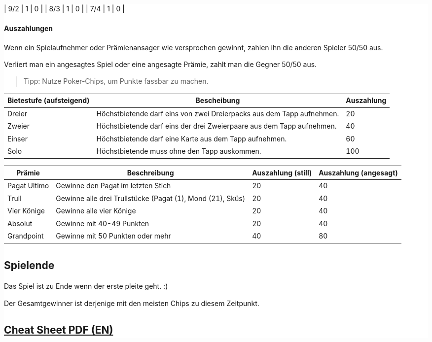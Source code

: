 | 9/2                | 1                    | 0                   |
| 8/3                | 1                    | 0                   |
| 7/4                | 1                    | 0                   |


#### __Auszahlungen__
Wenn ein Spielaufnehmer oder Prämienansager wie versprochen gewinnt, zahlen ihn die anderen Spieler 50/50 aus.

Verliert man ein angesagtes Spiel oder eine angesagte Prämie, zahlt man die Gegner 50/50 aus.

>Tipp: Nutze Poker-Chips, um Punkte fassbar zu machen.


| Bietestufe (aufsteigend)   | Bescheibung                                                                   | Auszahlung |
| ----- | ----------------------------------------------------------------------------- | ------ |
| Dreier | Höchstbietende darf eins von zwei Dreierpacks aus dem Tapp aufnehmen.   | 20      |
| Zweier   | Höchstbietende darf eins der drei Zweierpaare aus dem Tapp aufnehmen. | 40      |
| Einser   | Höchstbietende darf eine Karte aus dem Tapp aufnehmen.                         | 60      |
| Solo  | Höchstbietende muss ohne den Tapp auskommen.                           | 100      |

| Prämie        | Beschreibung                                                | Auszahlung (still) |  Auszahlung (angesagt)  |
| ------------- | ----------------------------------------------------------- | ------------------ | ----------------------- |
| Pagat Ultimo  | Gewinne den Pagat im letzten Stich                          | 20                 | 40                      |
| Trull         | Gewinne alle drei Trullstücke (Pagat (1), Mond (21), Sküs)  | 20                 | 40                      |
| Vier Könige   | Gewinne alle vier Könige                                    | 20                 | 40                      |
| Absolut       | Gewinne mit 40-49 Punkten                                   | 20                 | 40                      |
| Grandpoint    | Gewinne mit 50 Punkten oder mehr                            | 40                 | 80                      |

## Spielende
Das Spiel ist zu Ende wenn der erste pleite geht. :)

Der Gesamtgewinner ist derjenige mit den meisten Chips zu diesem Zeitpunkt.

<h2><a href="/assets/pdf/TappTarockCheatSheet.pdf" download>Cheat Sheet PDF (EN)</a></h2>
